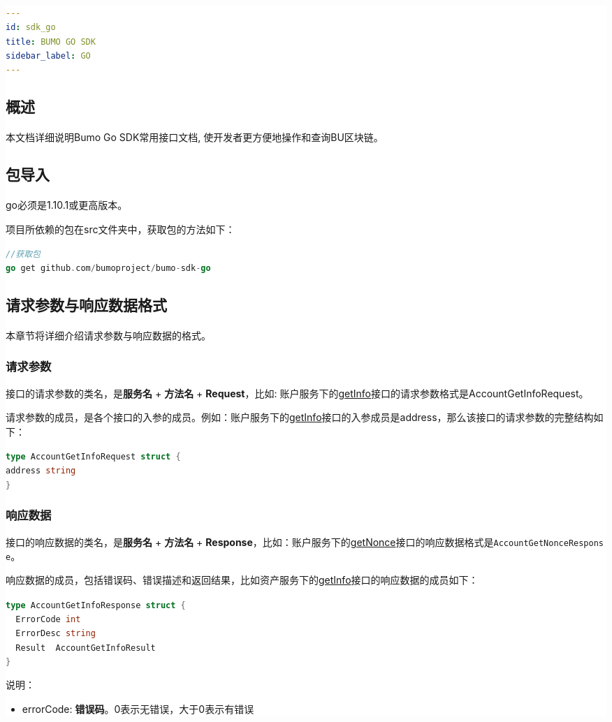 ```yaml
---
id: sdk_go
title: BUMO GO SDK
sidebar_label: GO
---
```


## 概述
本文档详细说明Bumo Go SDK常用接口文档, 使开发者更方便地操作和查询BU区块链。

## 包导入

go必须是1.10.1或更高版本。

项目所依赖的包在src文件夹中，获取包的方法如下：

```go
//获取包
go get github.com/bumoproject/bumo-sdk-go
```

## 请求参数与响应数据格式

本章节将详细介绍请求参数与响应数据的格式。

### 请求参数

接口的请求参数的类名，是**服务名** + **方法名** + **Request**，比如: 账户服务下的[getInfo](#getinfo)接口的请求参数格式是AccountGetInfoRequest。

请求参数的成员，是各个接口的入参的成员。例如：账户服务下的[getInfo](#getinfo)接口的入参成员是address，那么该接口的请求参数的完整结构如下：
```go
type AccountGetInfoRequest struct {
address string
}
```

### 响应数据

接口的响应数据的类名，是**服务名** + **方法名** + **Response**，比如：账户服务下的[getNonce](#getnonce)接口的响应数据格式是`AccountGetNonceResponse`。

响应数据的成员，包括错误码、错误描述和返回结果，比如资产服务下的[getInfo](#getinfo)接口的响应数据的成员如下：
```go
type AccountGetInfoResponse struct {
  ErrorCode int
  ErrorDesc string
  Result  AccountGetInfoResult
}
```

说明：
- errorCode: **错误码**。0表示无错误，大于0表示有错误
